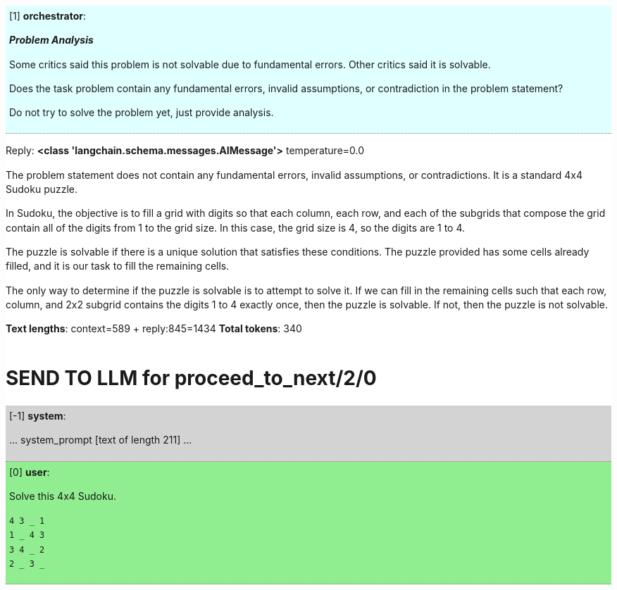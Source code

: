 <div style="background-color:lightcyan; padding: 5px; border-bottom: 1px dotted grey">
<div>[1] <b>orchestrator</b>:</div>

***Problem Analysis***



Some critics said this problem is not solvable due to fundamental errors. Other critics said it is solvable.

Does the task problem contain any fundamental errors, invalid assumptions, or contradiction in the problem statement?

Do not try to solve the problem yet, just provide analysis.


</div>

Reply: **<class 'langchain.schema.messages.AIMessage'>** temperature=0.0

The problem statement does not contain any fundamental errors, invalid assumptions, or contradictions. It is a standard 4x4 Sudoku puzzle. 

In Sudoku, the objective is to fill a grid with digits so that each column, each row, and each of the subgrids that compose the grid contain all of the digits from 1 to the grid size. In this case, the grid size is 4, so the digits are 1 to 4. 

The puzzle is solvable if there is a unique solution that satisfies these conditions. The puzzle provided has some cells already filled, and it is our task to fill the remaining cells. 

The only way to determine if the puzzle is solvable is to attempt to solve it. If we can fill in the remaining cells such that each row, column, and 2x2 subgrid contains the digits 1 to 4 exactly once, then the puzzle is solvable. If not, then the puzzle is not solvable.

**Text lengths**: context=589 + reply:845=1434 **Total tokens**: 340

# SEND TO LLM for proceed_to_next/2/0

<div style="background-color:lightgrey; padding: 5px; border-bottom: 1px dotted grey">
<div>[-1] <b>system</b>:</div>

... system_prompt [text of length 211] ...


</div>

<div style="background-color:lightgreen; padding: 5px; border-bottom: 1px dotted grey">
<div>[0] <b>user</b>:</div>


Solve this 4x4 Sudoku.

```text
4 3 _ 1
1 _ 4 3
3 4 _ 2
2 _ 3 _
```


</div>

